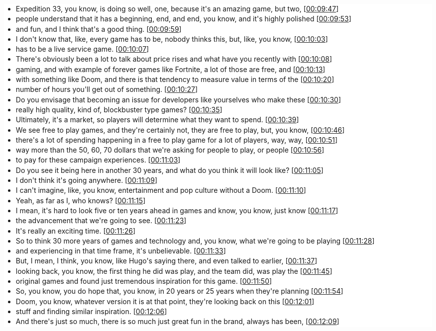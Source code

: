 *  Expedition 33, you know, is doing so well, one, because it's an amazing game, but two, [[00:09:47](https://www.youtube.com/watch?v=XWePQOFrj2I&t=587.76s)]
*  people understand that it has a beginning, end, and end, you know, and it's highly polished [[00:09:53](https://www.youtube.com/watch?v=XWePQOFrj2I&t=593.76s)]
*  and fun, and I think that's a good thing. [[00:09:59](https://www.youtube.com/watch?v=XWePQOFrj2I&t=599.76s)]
*  I don't know that, like, every game has to be, nobody thinks this, but, like, you know, [[00:10:03](https://www.youtube.com/watch?v=XWePQOFrj2I&t=603.36s)]
*  has to be a live service game. [[00:10:07](https://www.youtube.com/watch?v=XWePQOFrj2I&t=607.2s)]
*  There's obviously been a lot to talk about price rises and what have you recently with [[00:10:08](https://www.youtube.com/watch?v=XWePQOFrj2I&t=608.64s)]
*  gaming, and with example of forever games like Fortnite, a lot of those are free, and [[00:10:13](https://www.youtube.com/watch?v=XWePQOFrj2I&t=613.28s)]
*  with something like Doom, and there is that tendency to measure value in terms of the [[00:10:20](https://www.youtube.com/watch?v=XWePQOFrj2I&t=620.4s)]
*  number of hours you'll get out of something. [[00:10:27](https://www.youtube.com/watch?v=XWePQOFrj2I&t=627.68s)]
*  Do you envisage that becoming an issue for developers like yourselves who make these [[00:10:30](https://www.youtube.com/watch?v=XWePQOFrj2I&t=630.3199999999999s)]
*  really high quality, kind of, blockbuster type games? [[00:10:35](https://www.youtube.com/watch?v=XWePQOFrj2I&t=635.6s)]
*  Ultimately, it's a market, so players will determine what they want to spend. [[00:10:39](https://www.youtube.com/watch?v=XWePQOFrj2I&t=639.12s)]
*  We see free to play games, and they're certainly not, they are free to play, but, you know, [[00:10:46](https://www.youtube.com/watch?v=XWePQOFrj2I&t=646.48s)]
*  there's a lot of spending happening in a free to play game for a lot of players, way, way, [[00:10:51](https://www.youtube.com/watch?v=XWePQOFrj2I&t=651.6800000000001s)]
*  way more than the 50, 60, 70 dollars that we're asking for people to play, or people [[00:10:56](https://www.youtube.com/watch?v=XWePQOFrj2I&t=656.24s)]
*  to pay for these campaign experiences. [[00:11:03](https://www.youtube.com/watch?v=XWePQOFrj2I&t=663.36s)]
*  Do you see it being here in another 30 years, and what do you think it will look like? [[00:11:05](https://www.youtube.com/watch?v=XWePQOFrj2I&t=665.6800000000001s)]
*  I don't think it's going anywhere. [[00:11:09](https://www.youtube.com/watch?v=XWePQOFrj2I&t=669.2s)]
*  I can't imagine, like, you know, entertainment and pop culture without a Doom. [[00:11:10](https://www.youtube.com/watch?v=XWePQOFrj2I&t=670.88s)]
*  Yeah, as far as I, who knows? [[00:11:15](https://www.youtube.com/watch?v=XWePQOFrj2I&t=675.76s)]
*  I mean, it's hard to look five or ten years ahead in games and know, you know, just know [[00:11:17](https://www.youtube.com/watch?v=XWePQOFrj2I&t=677.92s)]
*  the advancement that we're going to see. [[00:11:23](https://www.youtube.com/watch?v=XWePQOFrj2I&t=683.92s)]
*  It's really an exciting time. [[00:11:26](https://www.youtube.com/watch?v=XWePQOFrj2I&t=686.0s)]
*  So to think 30 more years of games and technology and, you know, what we're going to be playing [[00:11:28](https://www.youtube.com/watch?v=XWePQOFrj2I&t=688.0s)]
*  and experiencing in that time frame, it's unbelievable. [[00:11:33](https://www.youtube.com/watch?v=XWePQOFrj2I&t=693.9200000000001s)]
*  But, I mean, I think, you know, like Hugo's saying there, and even talked to earlier, [[00:11:37](https://www.youtube.com/watch?v=XWePQOFrj2I&t=697.44s)]
*  looking back, you know, the first thing he did was play, and the team did, was play the [[00:11:45](https://www.youtube.com/watch?v=XWePQOFrj2I&t=705.36s)]
*  original games and found just tremendous inspiration for this game. [[00:11:50](https://www.youtube.com/watch?v=XWePQOFrj2I&t=710.8000000000001s)]
*  So, you know, you do hope that, you know, in 20 years or 25 years when they're planning [[00:11:54](https://www.youtube.com/watch?v=XWePQOFrj2I&t=714.56s)]
*  Doom, you know, whatever version it is at that point, they're looking back on this [[00:12:01](https://www.youtube.com/watch?v=XWePQOFrj2I&t=721.1999999999999s)]
*  stuff and finding similar inspiration. [[00:12:06](https://www.youtube.com/watch?v=XWePQOFrj2I&t=726.0799999999999s)]
*  And there's just so much, there is so much just great fun in the brand, always has been, [[00:12:09](https://www.youtube.com/watch?v=XWePQOFrj2I&t=729.4399999999999s)]